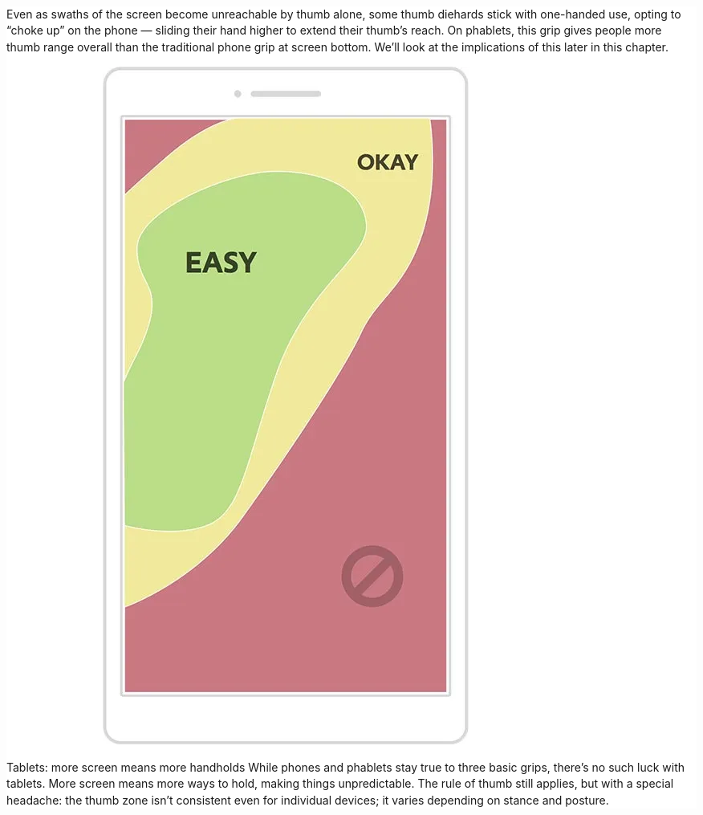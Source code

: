 Even as swaths of the screen become unreachable by thumb alone, some thumb diehards stick with one-handed use, opting to “choke up” on the phone &mdash; sliding their hand higher to extend their thumb’s reach. On phablets, this grip gives people more thumb range overall than the traditional phone grip at screen bottom. We’ll look at the implications of this later in this chapter.

![A higher one-handed grip on a phablet nets a bigger thumb zone, but the bottom half of the screen goes out of reach.](./How-We-Hold-Our-Gadgets/1.8-phablet-choke.webp)

Tablets: more screen means more handholds
While phones and phablets stay true to three basic grips, there’s no such luck with tablets. More screen means more ways to hold, making things unpredictable. The rule of thumb still applies, but with a special headache: the thumb zone isn’t consistent even for individual devices; it varies depending on stance and posture.
